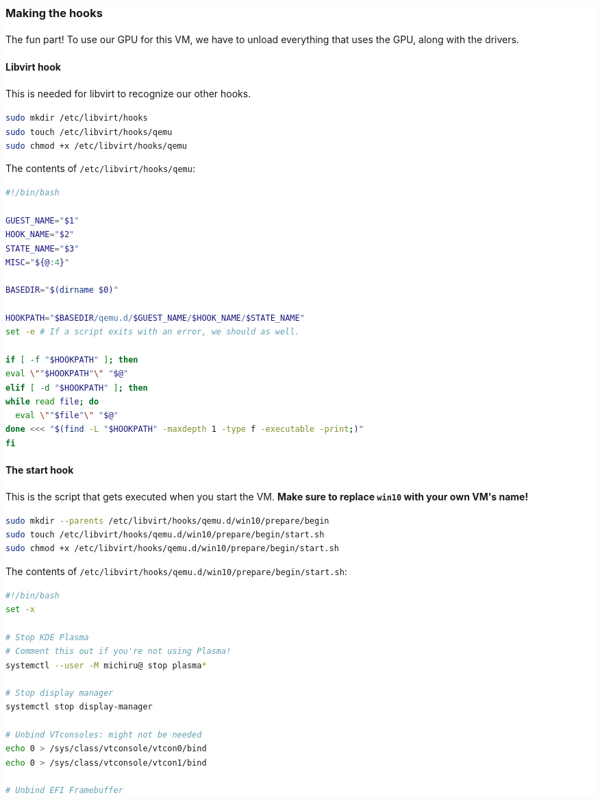 ### Making the hooks

The fun part! To use our GPU for this VM, we have to unload everything that uses the GPU, along with the drivers.

#### Libvirt hook

This is needed for libvirt to recognize our other hooks.

```sh
sudo mkdir /etc/libvirt/hooks
sudo touch /etc/libvirt/hooks/qemu
sudo chmod +x /etc/libvirt/hooks/qemu
```

The contents of `/etc/libvirt/hooks/qemu`:

```sh
#!/bin/bash

GUEST_NAME="$1"
HOOK_NAME="$2"
STATE_NAME="$3"
MISC="${@:4}"

BASEDIR="$(dirname $0)"

HOOKPATH="$BASEDIR/qemu.d/$GUEST_NAME/$HOOK_NAME/$STATE_NAME"
set -e # If a script exits with an error, we should as well.

if [ -f "$HOOKPATH" ]; then
eval \""$HOOKPATH"\" "$@"
elif [ -d "$HOOKPATH" ]; then
while read file; do
  eval \""$file"\" "$@"
done <<< "$(find -L "$HOOKPATH" -maxdepth 1 -type f -executable -print;)"
fi
```

#### The start hook

This is the script that gets executed when you start the VM. **Make sure to replace `win10` with your own VM's name!**

```sh
sudo mkdir --parents /etc/libvirt/hooks/qemu.d/win10/prepare/begin
sudo touch /etc/libvirt/hooks/qemu.d/win10/prepare/begin/start.sh
sudo chmod +x /etc/libvirt/hooks/qemu.d/win10/prepare/begin/start.sh
```

The contents of `/etc/libvirt/hooks/qemu.d/win10/prepare/begin/start.sh`:

```sh
#!/bin/bash
set -x

# Stop KDE Plasma
# Comment this out if you're not using Plasma!
systemctl --user -M michiru@ stop plasma*

# Stop display manager
systemctl stop display-manager

# Unbind VTconsoles: might not be needed
echo 0 > /sys/class/vtconsole/vtcon0/bind
echo 0 > /sys/class/vtconsole/vtcon1/bind

# Unbind EFI Framebuffer
```